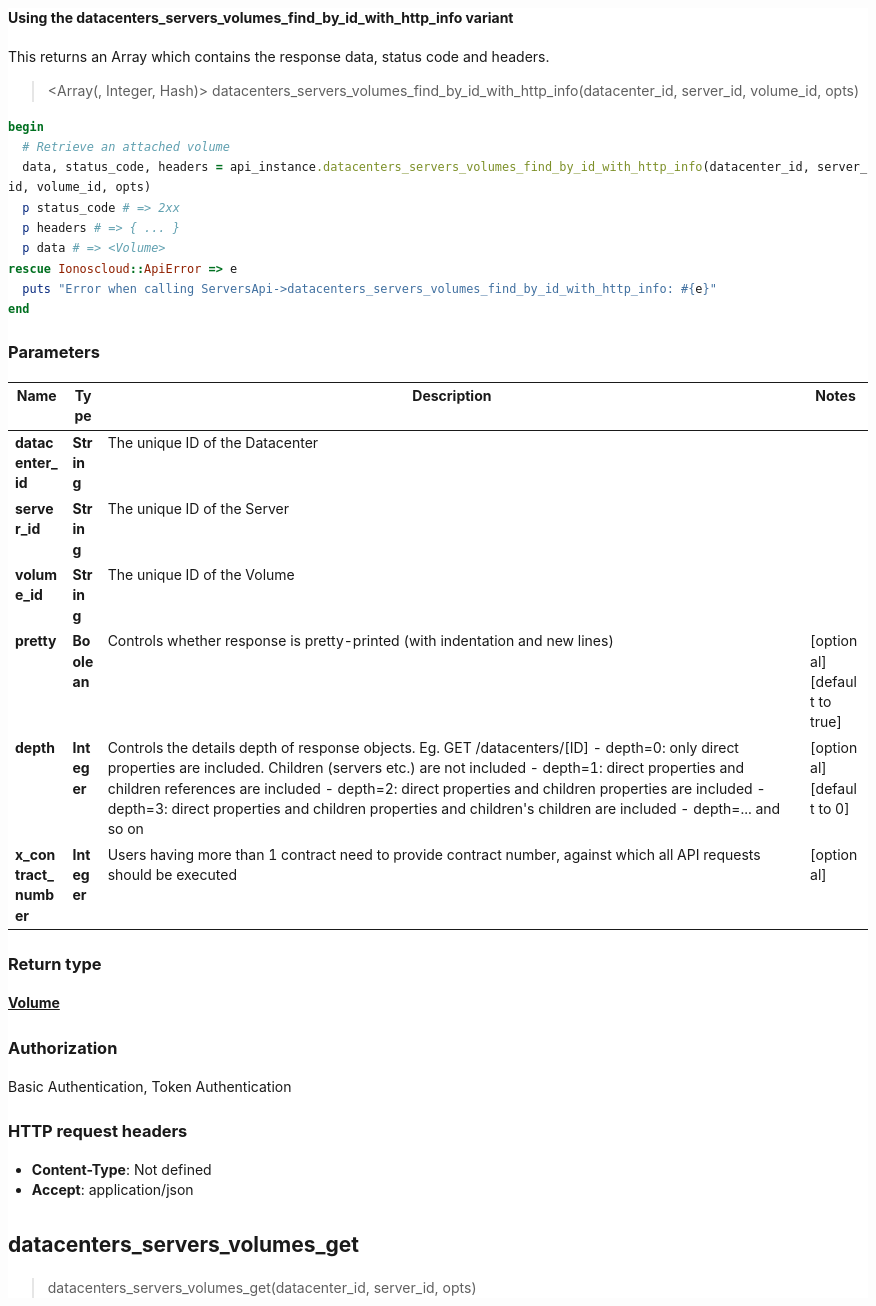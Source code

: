 #### Using the datacenters_servers_volumes_find_by_id_with_http_info variant

This returns an Array which contains the response data, status code and headers.

> <Array(<Volume>, Integer, Hash)> datacenters_servers_volumes_find_by_id_with_http_info(datacenter_id, server_id, volume_id, opts)

```ruby
begin
  # Retrieve an attached volume
  data, status_code, headers = api_instance.datacenters_servers_volumes_find_by_id_with_http_info(datacenter_id, server_id, volume_id, opts)
  p status_code # => 2xx
  p headers # => { ... }
  p data # => <Volume>
rescue Ionoscloud::ApiError => e
  puts "Error when calling ServersApi->datacenters_servers_volumes_find_by_id_with_http_info: #{e}"
end
```

### Parameters

| Name | Type | Description | Notes |
| ---- | ---- | ----------- | ----- |
| **datacenter_id** | **String** | The unique ID of the Datacenter |  |
| **server_id** | **String** | The unique ID of the Server |  |
| **volume_id** | **String** | The unique ID of the Volume |  |
| **pretty** | **Boolean** | Controls whether response is pretty-printed (with indentation and new lines) | [optional][default to true] |
| **depth** | **Integer** | Controls the details depth of response objects.  Eg. GET /datacenters/[ID]  - depth&#x3D;0: only direct properties are included. Children (servers etc.) are not included  - depth&#x3D;1: direct properties and children references are included  - depth&#x3D;2: direct properties and children properties are included  - depth&#x3D;3: direct properties and children properties and children&#39;s children are included  - depth&#x3D;... and so on | [optional][default to 0] |
| **x_contract_number** | **Integer** | Users having more than 1 contract need to provide contract number, against which all API requests should be executed | [optional] |

### Return type

[**Volume**](Volume.md)

### Authorization

Basic Authentication, Token Authentication

### HTTP request headers

- **Content-Type**: Not defined
- **Accept**: application/json


## datacenters_servers_volumes_get

> <AttachedVolumes> datacenters_servers_volumes_get(datacenter_id, server_id, opts)
